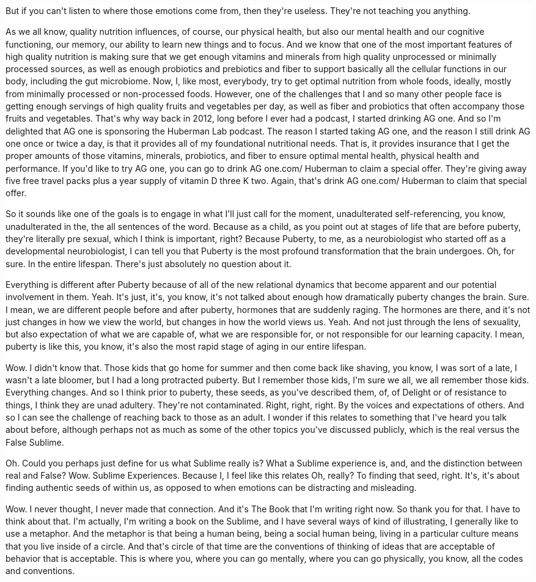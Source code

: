 But if you can't listen to where those emotions come from, then they're useless. They're not teaching you anything.

As we all know, quality nutrition influences, of course, our physical health, but also our mental health and our cognitive functioning, our memory, our ability to learn new things and to focus. And we know that one of the most important features of high quality nutrition is making sure that we get enough vitamins and minerals from high quality unprocessed or minimally processed sources, as well as enough probiotics and prebiotics and fiber to support basically all the cellular functions in our body, including the gut microbiome. Now, I, like most, everybody, try to get optimal nutrition from whole foods, ideally, mostly from minimally processed or non-processed foods. However, one of the challenges that I and so many other people face is getting enough servings of high quality fruits and vegetables per day, as well as fiber and probiotics that often accompany those fruits and vegetables. That's why way back in 2012, long before I ever had a podcast, I started drinking AG one. And so I'm delighted that AG one is sponsoring the Huberman Lab podcast. The reason I started taking AG one, and the reason I still drink AG one once or twice a day, is that it provides all of my foundational nutritional needs. That is, it provides insurance that I get the proper amounts of those vitamins, minerals, probiotics, and fiber to ensure optimal mental health, physical health and performance. If you'd like to try AG one, you can go to drink AG one.com/ Huberman to claim a special offer. They're giving away five free travel packs plus a year supply of vitamin D three K two. Again, that's drink AG one.com/ Huberman to claim that special offer.

So it sounds like one of the goals is to engage in what I'll just call for the moment, unadulterated self-referencing, you know, unadulterated in the, the all sentences of the word. Because as a child, as you point out at stages of life that are before puberty, they're literally pre sexual, which I think is important, right? Because Puberty, to me, as a neurobiologist who started off as a developmental neurobiologist, I can tell you that Puberty is the most profound transformation that the brain undergoes. Oh, for sure. In the entire lifespan. There's just absolutely no question about it.

Everything is different after Puberty because of all of the new relational dynamics that become apparent and our potential involvement in them. Yeah. It's just, it's, you know, it's not talked about enough how dramatically puberty changes the brain. Sure. I mean, we are different people before and after puberty, hormones that are suddenly raging. The hormones are there, and it's not just changes in how we view the world, but changes in how the world views us. Yeah. And not just through the lens of sexuality, but also expectation of what we are capable of, what we are responsible for, or not responsible for our learning capacity. I mean, puberty is like this, you know, it's also the most rapid stage of aging in our entire lifespan.

Wow. I didn't know that. Those kids that go home for summer and then come back like shaving, you know, I was sort of a late, I wasn't a late bloomer, but I had a long protracted puberty. But I remember those kids, I'm sure we all, we all remember those kids. Everything changes. And so I think prior to puberty, these seeds, as you've described them, of, of Delight or of resistance to things, I think they are unad adultery. They're not contaminated. Right, right, right. By the voices and expectations of others. And so I can see the challenge of reaching back to those as an adult. I wonder if this relates to something that I've heard you talk about before, although perhaps not as much as some of the other topics you've discussed publicly, which is the real versus the False Sublime.

Oh. Could you perhaps just define for us what Sublime really is? What a Sublime experience is, and, and the distinction between real and False? Wow. Sublime Experiences. Because I, I feel like this relates Oh, really? To finding that seed, right. It's, it's about finding authentic seeds of within us, as opposed to when emotions can be distracting and misleading.

Wow. I never thought, I never made that connection. And it's The Book that I'm writing right now. So thank you for that. I have to think about that. I'm actually, I'm writing a book on the Sublime, and I have several ways of kind of illustrating, I generally like to use a metaphor. And the metaphor is that being a human being, being a social human being, living in a particular culture means that you live inside of a circle. And that's circle of that time are the conventions of thinking of ideas that are acceptable of behavior that is acceptable. This is where you, where you can go mentally, where you can go physically, you know, all the codes and conventions.
